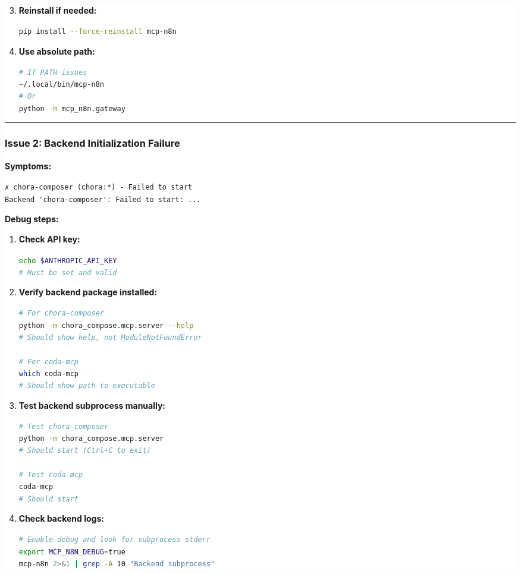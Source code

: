 3. **Reinstall if needed:**
   ```bash
   pip install --force-reinstall mcp-n8n
   ```

4. **Use absolute path:**
   ```bash
   # If PATH issues
   ~/.local/bin/mcp-n8n
   # Or
   python -m mcp_n8n.gateway
   ```

---

### Issue 2: Backend Initialization Failure

**Symptoms:**
```
✗ chora-composer (chora:*) - Failed to start
Backend 'chora-composer': Failed to start: ...
```

**Debug steps:**

1. **Check API key:**
   ```bash
   echo $ANTHROPIC_API_KEY
   # Must be set and valid
   ```

2. **Verify backend package installed:**
   ```bash
   # For chora-composer
   python -m chora_compose.mcp.server --help
   # Should show help, not ModuleNotFoundError

   # For coda-mcp
   which coda-mcp
   # Should show path to executable
   ```

3. **Test backend subprocess manually:**
   ```bash
   # Test chora-composer
   python -m chora_compose.mcp.server
   # Should start (Ctrl+C to exit)

   # Test coda-mcp
   coda-mcp
   # Should start
   ```

4. **Check backend logs:**
   ```bash
   # Enable debug and look for subprocess stderr
   export MCP_N8N_DEBUG=true
   mcp-n8n 2>&1 | grep -A 10 "Backend subprocess"
   ```
